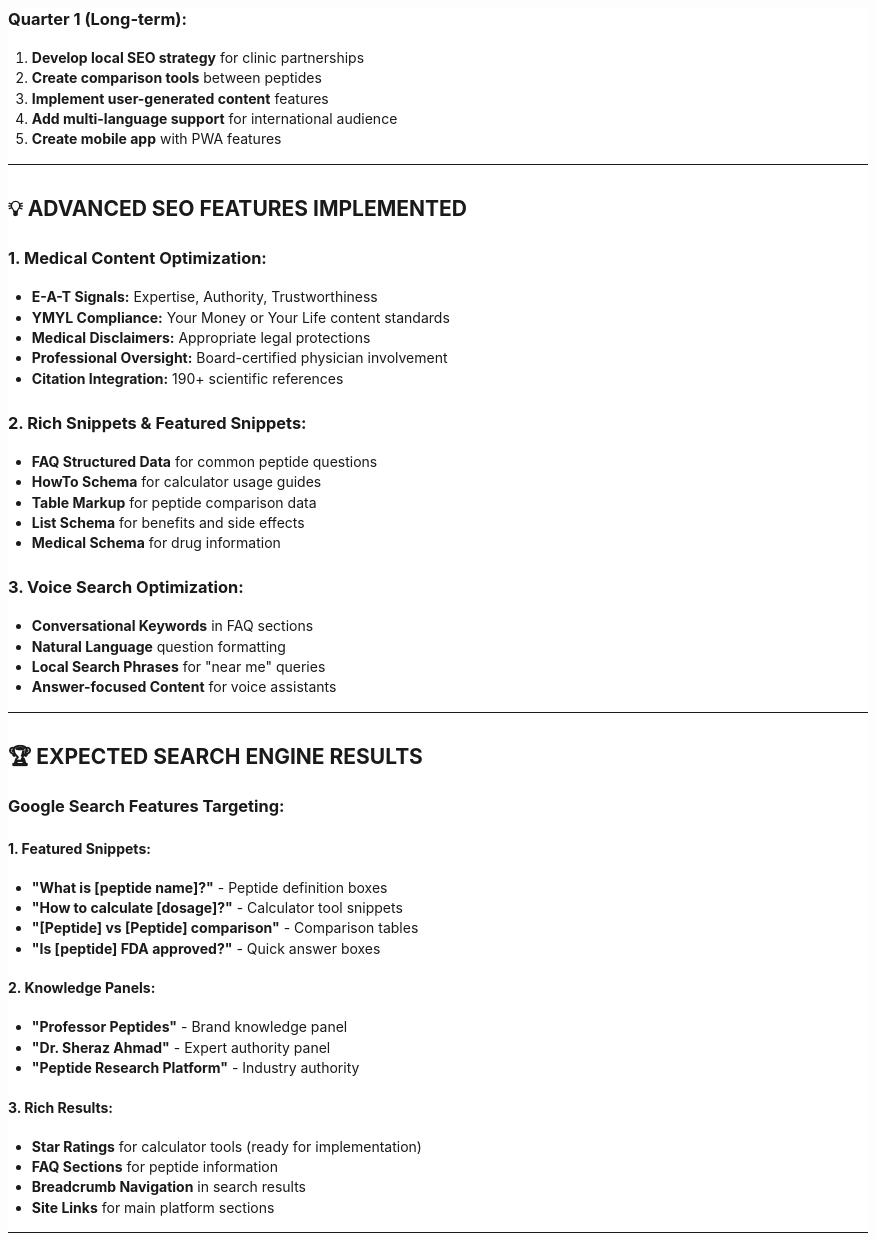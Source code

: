 ### Quarter 1 (Long-term):
1. **Develop local SEO strategy** for clinic partnerships
2. **Create comparison tools** between peptides
3. **Implement user-generated content** features
4. **Add multi-language support** for international audience
5. **Create mobile app** with PWA features

---

## 💡 ADVANCED SEO FEATURES IMPLEMENTED

### 1. Medical Content Optimization:
- **E-A-T Signals:** Expertise, Authority, Trustworthiness
- **YMYL Compliance:** Your Money or Your Life content standards
- **Medical Disclaimers:** Appropriate legal protections
- **Professional Oversight:** Board-certified physician involvement
- **Citation Integration:** 190+ scientific references

### 2. Rich Snippets & Featured Snippets:
- **FAQ Structured Data** for common peptide questions
- **HowTo Schema** for calculator usage guides
- **Table Markup** for peptide comparison data
- **List Schema** for benefits and side effects
- **Medical Schema** for drug information

### 3. Voice Search Optimization:
- **Conversational Keywords** in FAQ sections
- **Natural Language** question formatting
- **Local Search Phrases** for "near me" queries
- **Answer-focused Content** for voice assistants

---

## 🏆 EXPECTED SEARCH ENGINE RESULTS

### Google Search Features Targeting:

#### 1. Featured Snippets:
- **"What is [peptide name]?"** - Peptide definition boxes
- **"How to calculate [dosage]?"** - Calculator tool snippets
- **"[Peptide] vs [Peptide] comparison"** - Comparison tables
- **"Is [peptide] FDA approved?"** - Quick answer boxes

#### 2. Knowledge Panels:
- **"Professor Peptides"** - Brand knowledge panel
- **"Dr. Sheraz Ahmad"** - Expert authority panel
- **"Peptide Research Platform"** - Industry authority

#### 3. Rich Results:
- **Star Ratings** for calculator tools (ready for implementation)
- **FAQ Sections** for peptide information
- **Breadcrumb Navigation** in search results
- **Site Links** for main platform sections

---